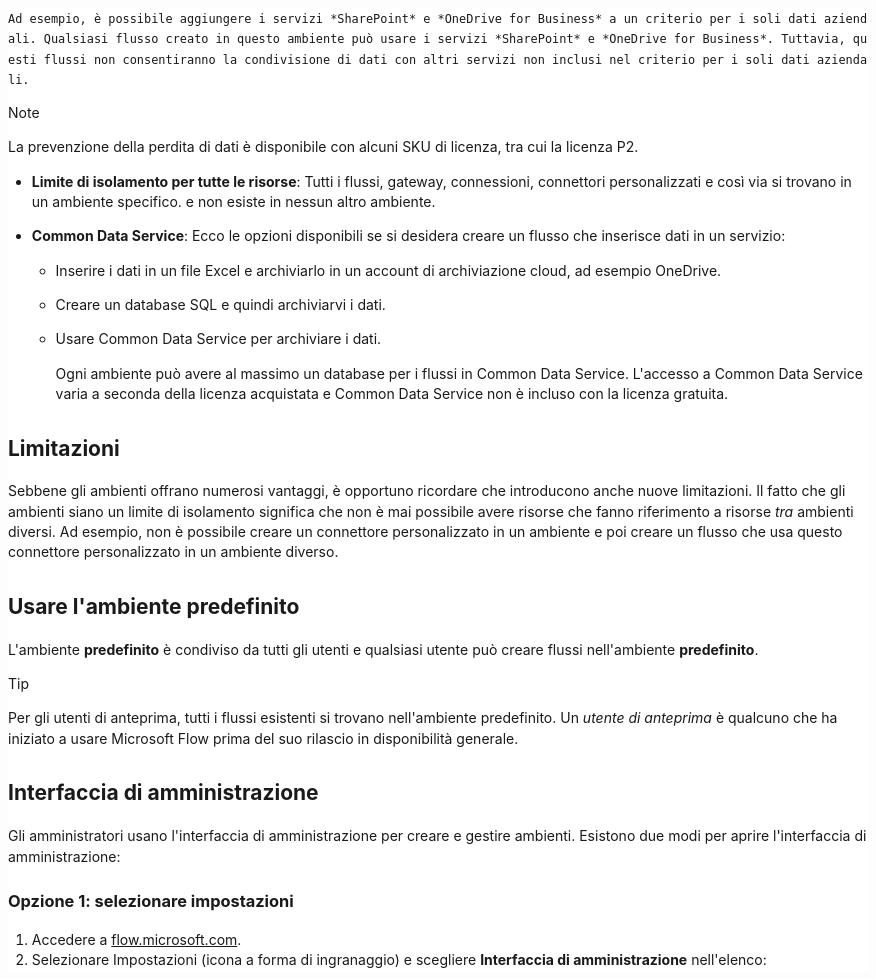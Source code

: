     Ad esempio, è possibile aggiungere i servizi *SharePoint* e *OneDrive for Business* a un criterio per i soli dati aziendali. Qualsiasi flusso creato in questo ambiente può usare i servizi *SharePoint* e *OneDrive for Business*. Tuttavia, questi flussi non consentiranno la condivisione di dati con altri servizi non inclusi nel criterio per i soli dati aziendali.

  > [!NOTE]
  > La prevenzione della perdita di dati è disponibile con alcuni SKU di licenza, tra cui la licenza P2.

* **Limite di isolamento per tutte le risorse**: Tutti i flussi, gateway, connessioni, connettori personalizzati e così via si trovano in un ambiente specifico. e non esiste in nessun altro ambiente.
* **Common Data Service**: Ecco le opzioni disponibili se si desidera creare un flusso che inserisce dati in un servizio:

  * Inserire i dati in un file Excel e archiviarlo in un account di archiviazione cloud, ad esempio OneDrive.
  * Creare un database SQL e quindi archiviarvi i dati.
  * Usare Common Data Service per archiviare i dati.

    Ogni ambiente può avere al massimo un database per i flussi in Common Data Service. L'accesso a Common Data Service varia a seconda della licenza acquistata e Common Data Service non è incluso con la licenza gratuita.

## <a name="limitations"></a>Limitazioni

Sebbene gli ambienti offrano numerosi vantaggi, è opportuno ricordare che introducono anche nuove limitazioni. Il fatto che gli ambienti siano un limite di isolamento significa che non è mai possibile avere risorse che fanno riferimento a risorse *tra* ambienti diversi. Ad esempio, non è possibile creare un connettore personalizzato in un ambiente e poi creare un flusso che usa questo connettore personalizzato in un ambiente diverso.

## <a name="use-the-default-environment"></a>Usare l'ambiente predefinito

L'ambiente **predefinito** è condiviso da tutti gli utenti e qualsiasi utente può creare flussi nell'ambiente **predefinito**.

> [!TIP]
> Per gli utenti di anteprima, tutti i flussi esistenti si trovano nell'ambiente predefinito. Un *utente di anteprima* è qualcuno che ha iniziato a usare Microsoft Flow prima del suo rilascio in disponibilità generale.

## <a name="the-admin-center"></a>Interfaccia di amministrazione

Gli amministratori usano l'interfaccia di amministrazione per creare e gestire ambienti. Esistono due modi per aprire l'interfaccia di amministrazione:

### <a name="option-1-select-settings"></a>Opzione 1: selezionare impostazioni

1. Accedere a [flow.microsoft.com](https://flow.microsoft.com).
1. Selezionare Impostazioni (icona a forma di ingranaggio) e scegliere **Interfaccia di amministrazione** nell'elenco:
